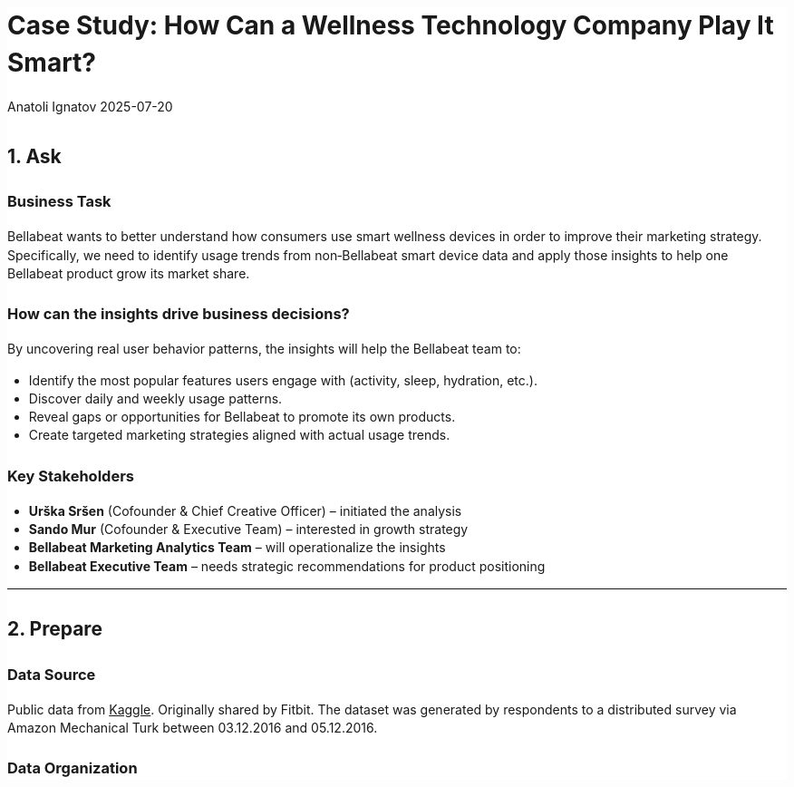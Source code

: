 Case Study: How Can a Wellness Technology Company Play It Smart?
================
Anatoli Ignatov
2025-07-20

## 1. Ask

### Business Task

Bellabeat wants to better understand how consumers use smart wellness
devices in order to improve their marketing strategy. Specifically, we
need to identify usage trends from non‑Bellabeat smart device data and
apply those insights to help one Bellabeat product grow its market
share.

### How can the insights drive business decisions?

By uncovering real user behavior patterns, the insights will help the
Bellabeat team to:

- Identify the most popular features users engage with (activity, sleep,
  hydration, etc.).  
- Discover daily and weekly usage patterns.  
- Reveal gaps or opportunities for Bellabeat to promote its own
  products.  
- Create targeted marketing strategies aligned with actual usage trends.

### Key Stakeholders

- **Urška Sršen** (Cofounder & Chief Creative Officer) – initiated the
  analysis  
- **Sando Mur** (Cofounder & Executive Team) – interested in growth
  strategy  
- **Bellabeat Marketing Analytics Team** – will operationalize the
  insights  
- **Bellabeat Executive Team** – needs strategic recommendations for
  product positioning

------------------------------------------------------------------------

## 2. Prepare

### Data Source

Public data from
[Kaggle](https://www.kaggle.com/datasets/arashnic/fitbit). Originally
shared by Fitbit. The dataset was generated by respondents to a
distributed survey via Amazon Mechanical Turk between 03.12.2016 and
05.12.2016.

### Data Organization
